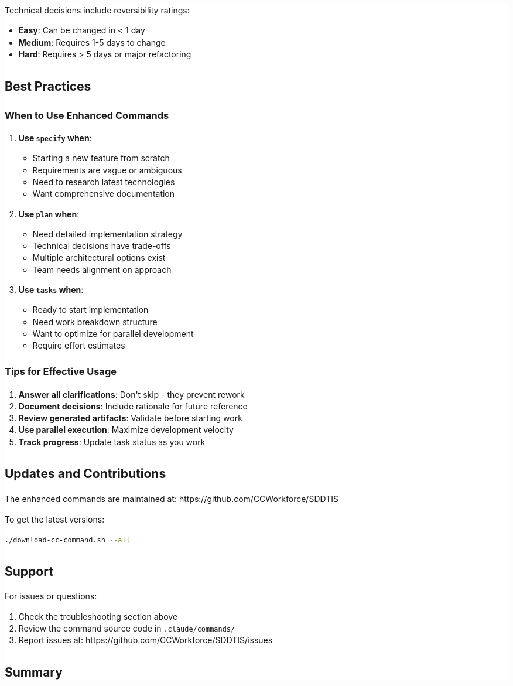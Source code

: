 Technical decisions include reversibility ratings:
- **Easy**: Can be changed in < 1 day
- **Medium**: Requires 1-5 days to change
- **Hard**: Requires > 5 days or major refactoring

## Best Practices

### When to Use Enhanced Commands

1. **Use `specify` when**:
   - Starting a new feature from scratch
   - Requirements are vague or ambiguous
   - Need to research latest technologies
   - Want comprehensive documentation

2. **Use `plan` when**:
   - Need detailed implementation strategy
   - Technical decisions have trade-offs
   - Multiple architectural options exist
   - Team needs alignment on approach

3. **Use `tasks` when**:
   - Ready to start implementation
   - Need work breakdown structure
   - Want to optimize for parallel development
   - Require effort estimates

### Tips for Effective Usage

1. **Answer all clarifications**: Don't skip - they prevent rework
2. **Document decisions**: Include rationale for future reference
3. **Review generated artifacts**: Validate before starting work
4. **Use parallel execution**: Maximize development velocity
5. **Track progress**: Update task status as you work

## Updates and Contributions

The enhanced commands are maintained at:
https://github.com/CCWorkforce/SDDTIS

To get the latest versions:
```bash
./download-cc-command.sh --all
```

## Support

For issues or questions:
1. Check the troubleshooting section above
2. Review the command source code in `.claude/commands/`
3. Report issues at: https://github.com/CCWorkforce/SDDTIS/issues

## Summary
